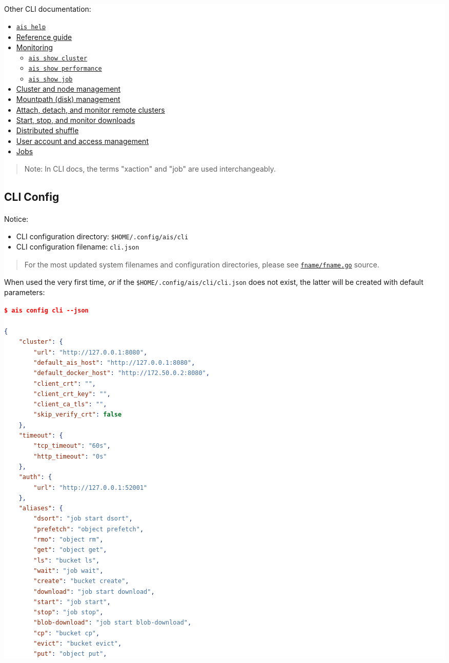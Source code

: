 Other CLI documentation:
- [`ais help`](/docs/cli/help.md)
- [Reference guide](https://github.com/NVIDIA/aistore/blob/main/docs/cli.md#cli-reference)
- [Monitoring](/docs/cli/show.md)
  - [`ais show cluster`](/docs/cli/show.md)
  - [`ais show performance`](/docs/cli/show.md)
  - [`ais show job`](/docs/cli/show.md)
- [Cluster and node management](/docs/cli/cluster.md)
- [Mountpath (disk) management](/docs/cli/storage.md)
- [Attach, detach, and monitor remote clusters](/docs/cli/cluster.md)
- [Start, stop, and monitor downloads](/docs/cli/download.md)
- [Distributed shuffle](/docs/cli/dsort.md)
- [User account and access management](/docs/cli/auth.md)
- [Jobs](/docs/cli/job.md)

> Note: In CLI docs, the terms "xaction" and "job" are used interchangeably.

## CLI Config

Notice:

* CLI configuration directory: `$HOME/.config/ais/cli`
* CLI configuration filename: `cli.json`

> For the most updated system filenames and configuration directories, please see [`fname/fname.go`](https://github.com/NVIDIA/aistore/blob/main/cmn/fname/fname.go) source.


When used the very first time, *or* if the `$HOME/.config/ais/cli/cli.json` does not exist, the latter will be created with default parameters:

```json
$ ais config cli --json

{
    "cluster": {
        "url": "http://127.0.0.1:8080",
        "default_ais_host": "http://127.0.0.1:8080",
        "default_docker_host": "http://172.50.0.2:8080",
        "client_crt": "",
        "client_crt_key": "",
        "client_ca_tls": "",
        "skip_verify_crt": false
    },
    "timeout": {
        "tcp_timeout": "60s",
        "http_timeout": "0s"
    },
    "auth": {
        "url": "http://127.0.0.1:52001"
    },
    "aliases": {
        "dsort": "job start dsort",
        "prefetch": "object prefetch",
        "rmo": "object rm",
        "get": "object get",
        "ls": "bucket ls",
        "wait": "job wait",
        "create": "bucket create",
        "download": "job start download",
        "start": "job start",
        "stop": "job stop",
        "blob-download": "job start blob-download",
        "cp": "bucket cp",
        "evict": "bucket evict",
        "put": "object put",
```